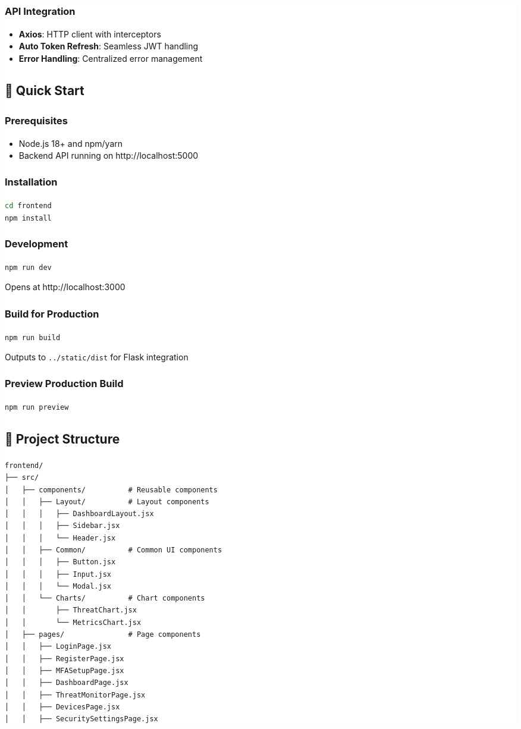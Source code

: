 ### API Integration
- **Axios**: HTTP client with interceptors
- **Auto Token Refresh**: Seamless JWT handling
- **Error Handling**: Centralized error management

## 🚀 Quick Start

### Prerequisites
- Node.js 18+ and npm/yarn
- Backend API running on http://localhost:5000

### Installation

```bash
cd frontend
npm install
```

### Development

```bash
npm run dev
```

Opens at http://localhost:3000

### Build for Production

```bash
npm run build
```

Outputs to `../static/dist` for Flask integration

### Preview Production Build

```bash
npm run preview
```

## 📁 Project Structure

```
frontend/
├── src/
│   ├── components/          # Reusable components
│   │   ├── Layout/          # Layout components
│   │   │   ├── DashboardLayout.jsx
│   │   │   ├── Sidebar.jsx
│   │   │   └── Header.jsx
│   │   ├── Common/          # Common UI components
│   │   │   ├── Button.jsx
│   │   │   ├── Input.jsx
│   │   │   └── Modal.jsx
│   │   └── Charts/          # Chart components
│   │       ├── ThreatChart.jsx
│   │       └── MetricsChart.jsx
│   ├── pages/               # Page components
│   │   ├── LoginPage.jsx
│   │   ├── RegisterPage.jsx
│   │   ├── MFASetupPage.jsx
│   │   ├── DashboardPage.jsx
│   │   ├── ThreatMonitorPage.jsx
│   │   ├── DevicesPage.jsx
│   │   ├── SecuritySettingsPage.jsx
```
